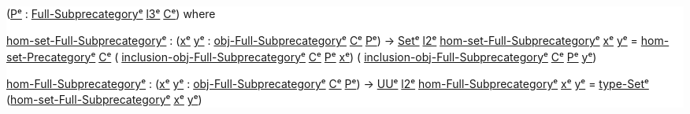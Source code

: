   <a id="3143" class="Symbol">(</a><a id="3144" href="category-theory.full-subprecategories%25E1%25B5%2589.html#3144" class="Bound">Pᵉ</a> <a id="3147" class="Symbol">:</a> <a id="3149" href="category-theory.full-subprecategories%25E1%25B5%2589.html#1642" class="Function">Full-Subprecategoryᵉ</a> <a id="3170" href="category-theory.full-subprecategories%25E1%25B5%2589.html#3098" class="Bound">l3ᵉ</a> <a id="3174" href="category-theory.full-subprecategories%25E1%25B5%2589.html#3114" class="Bound">Cᵉ</a><a id="3176" class="Symbol">)</a>
  <a id="3180" class="Keyword">where</a>

  <a id="3189" href="category-theory.full-subprecategories%25E1%25B5%2589.html#3189" class="Function">hom-set-Full-Subprecategoryᵉ</a> <a id="3218" class="Symbol">:</a> <a id="3220" class="Symbol">(</a><a id="3221" href="category-theory.full-subprecategories%25E1%25B5%2589.html#3221" class="Bound">xᵉ</a> <a id="3224" href="category-theory.full-subprecategories%25E1%25B5%2589.html#3224" class="Bound">yᵉ</a> <a id="3227" class="Symbol">:</a> <a id="3229" href="category-theory.full-subprecategories%25E1%25B5%2589.html#2040" class="Function">obj-Full-Subprecategoryᵉ</a> <a id="3254" href="category-theory.full-subprecategories%25E1%25B5%2589.html#3114" class="Bound">Cᵉ</a> <a id="3257" href="category-theory.full-subprecategories%25E1%25B5%2589.html#3144" class="Bound">Pᵉ</a><a id="3259" class="Symbol">)</a> <a id="3261" class="Symbol">→</a> <a id="3263" href="foundation-core.sets%25E1%25B5%2589.html#897" class="Function">Setᵉ</a> <a id="3268" href="category-theory.full-subprecategories%25E1%25B5%2589.html#3094" class="Bound">l2ᵉ</a>
  <a id="3274" href="category-theory.full-subprecategories%25E1%25B5%2589.html#3189" class="Function">hom-set-Full-Subprecategoryᵉ</a> <a id="3303" href="category-theory.full-subprecategories%25E1%25B5%2589.html#3303" class="Bound">xᵉ</a> <a id="3306" href="category-theory.full-subprecategories%25E1%25B5%2589.html#3306" class="Bound">yᵉ</a> <a id="3309" class="Symbol">=</a>
    <a id="3315" href="category-theory.precategories%25E1%25B5%2589.html#4895" class="Function">hom-set-Precategoryᵉ</a> <a id="3336" href="category-theory.full-subprecategories%25E1%25B5%2589.html#3114" class="Bound">Cᵉ</a>
      <a id="3345" class="Symbol">(</a> <a id="3347" href="category-theory.full-subprecategories%25E1%25B5%2589.html#2162" class="Function">inclusion-obj-Full-Subprecategoryᵉ</a> <a id="3382" href="category-theory.full-subprecategories%25E1%25B5%2589.html#3114" class="Bound">Cᵉ</a> <a id="3385" href="category-theory.full-subprecategories%25E1%25B5%2589.html#3144" class="Bound">Pᵉ</a> <a id="3388" href="category-theory.full-subprecategories%25E1%25B5%2589.html#3303" class="Bound">xᵉ</a><a id="3390" class="Symbol">)</a>
      <a id="3398" class="Symbol">(</a> <a id="3400" href="category-theory.full-subprecategories%25E1%25B5%2589.html#2162" class="Function">inclusion-obj-Full-Subprecategoryᵉ</a> <a id="3435" href="category-theory.full-subprecategories%25E1%25B5%2589.html#3114" class="Bound">Cᵉ</a> <a id="3438" href="category-theory.full-subprecategories%25E1%25B5%2589.html#3144" class="Bound">Pᵉ</a> <a id="3441" href="category-theory.full-subprecategories%25E1%25B5%2589.html#3306" class="Bound">yᵉ</a><a id="3443" class="Symbol">)</a>

  <a id="3448" href="category-theory.full-subprecategories%25E1%25B5%2589.html#3448" class="Function">hom-Full-Subprecategoryᵉ</a> <a id="3473" class="Symbol">:</a> <a id="3475" class="Symbol">(</a><a id="3476" href="category-theory.full-subprecategories%25E1%25B5%2589.html#3476" class="Bound">xᵉ</a> <a id="3479" href="category-theory.full-subprecategories%25E1%25B5%2589.html#3479" class="Bound">yᵉ</a> <a id="3482" class="Symbol">:</a> <a id="3484" href="category-theory.full-subprecategories%25E1%25B5%2589.html#2040" class="Function">obj-Full-Subprecategoryᵉ</a> <a id="3509" href="category-theory.full-subprecategories%25E1%25B5%2589.html#3114" class="Bound">Cᵉ</a> <a id="3512" href="category-theory.full-subprecategories%25E1%25B5%2589.html#3144" class="Bound">Pᵉ</a><a id="3514" class="Symbol">)</a> <a id="3516" class="Symbol">→</a> <a id="3518" href="Agda.Primitive.html#429" class="Primitive">UUᵉ</a> <a id="3522" href="category-theory.full-subprecategories%25E1%25B5%2589.html#3094" class="Bound">l2ᵉ</a>
  <a id="3528" href="category-theory.full-subprecategories%25E1%25B5%2589.html#3448" class="Function">hom-Full-Subprecategoryᵉ</a> <a id="3553" href="category-theory.full-subprecategories%25E1%25B5%2589.html#3553" class="Bound">xᵉ</a> <a id="3556" href="category-theory.full-subprecategories%25E1%25B5%2589.html#3556" class="Bound">yᵉ</a> <a id="3559" class="Symbol">=</a> <a id="3561" href="foundation-core.sets%25E1%25B5%2589.html#1014" class="Function">type-Setᵉ</a> <a id="3571" class="Symbol">(</a><a id="3572" href="category-theory.full-subprecategories%25E1%25B5%2589.html#3189" class="Function">hom-set-Full-Subprecategoryᵉ</a> <a id="3601" href="category-theory.full-subprecategories%25E1%25B5%2589.html#3553" class="Bound">xᵉ</a> <a id="3604" href="category-theory.full-subprecategories%25E1%25B5%2589.html#3556" class="Bound">yᵉ</a><a id="3606" class="Symbol">)</a>
